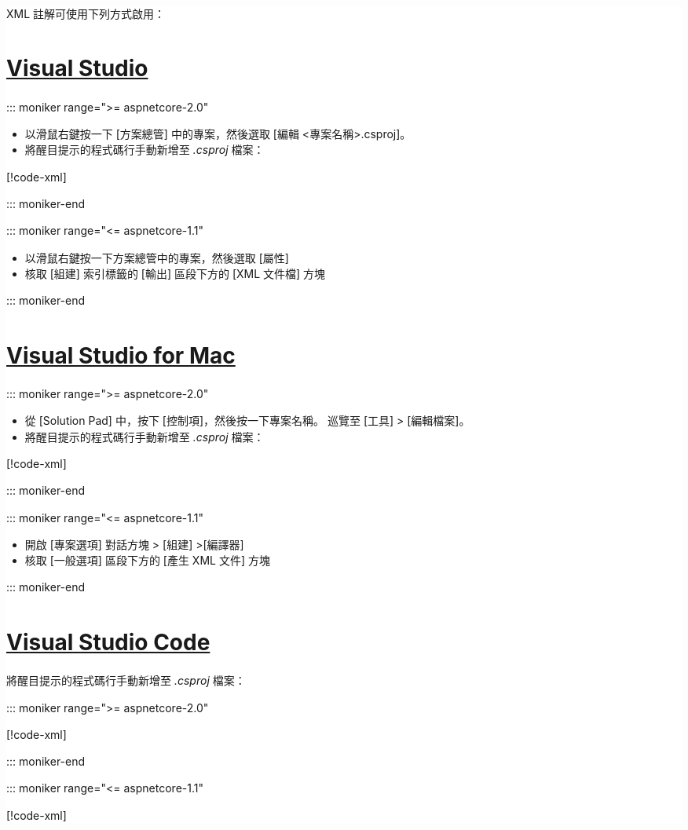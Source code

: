 XML 註解可使用下列方式啟用：

# <a name="visual-studiotabvisual-studio-xml"></a>[Visual Studio](#tab/visual-studio-xml/)

::: moniker range=">= aspnetcore-2.0"

* 以滑鼠右鍵按一下 [方案總管] 中的專案，然後選取 [編輯 <專案名稱>.csproj]。
* 將醒目提示的程式碼行手動新增至 *.csproj* 檔案：

[!code-xml[](../tutorials/web-api-help-pages-using-swagger/samples/2.1/TodoApi.NSwag/TodoApi.csproj?name=snippet_DocumentationFileElement&highlight=1-2,4)]

::: moniker-end

::: moniker range="<= aspnetcore-1.1"

* 以滑鼠右鍵按一下方案總管中的專案，然後選取 [屬性]
* 核取 [組建] 索引標籤的 [輸出] 區段下方的 [XML 文件檔] 方塊

::: moniker-end

# <a name="visual-studio-for-mactabvisual-studio-mac-xml"></a>[Visual Studio for Mac](#tab/visual-studio-mac-xml/)

::: moniker range=">= aspnetcore-2.0"

* 從 [Solution Pad] 中，按下 [控制項]，然後按一下專案名稱。 巡覽至 [工具] > [編輯檔案]。
* 將醒目提示的程式碼行手動新增至 *.csproj* 檔案：

[!code-xml[](../tutorials/web-api-help-pages-using-swagger/samples/2.1/TodoApi.NSwag/TodoApi.csproj?name=snippet_DocumentationFileElement&highlight=1-2,4)]

::: moniker-end

::: moniker range="<= aspnetcore-1.1"

* 開啟 [專案選項] 對話方塊 > [組建] >[編譯器]
* 核取 [一般選項] 區段下方的 [產生 XML 文件] 方塊

::: moniker-end

# <a name="visual-studio-codetabvisual-studio-code-xml"></a>[Visual Studio Code](#tab/visual-studio-code-xml/)

將醒目提示的程式碼行手動新增至 *.csproj* 檔案：

::: moniker range=">= aspnetcore-2.0"

[!code-xml[](../tutorials/web-api-help-pages-using-swagger/samples/2.1/TodoApi.NSwag/TodoApi.csproj?name=snippet_DocumentationFileElement&highlight=1-2,4)]

::: moniker-end

::: moniker range="<= aspnetcore-1.1"

[!code-xml[](../tutorials/web-api-help-pages-using-swagger/samples/2.0/TodoApi.NSwag/TodoApi.csproj?name=snippet_DocumentationFileElement&highlight=1-2,4)]
